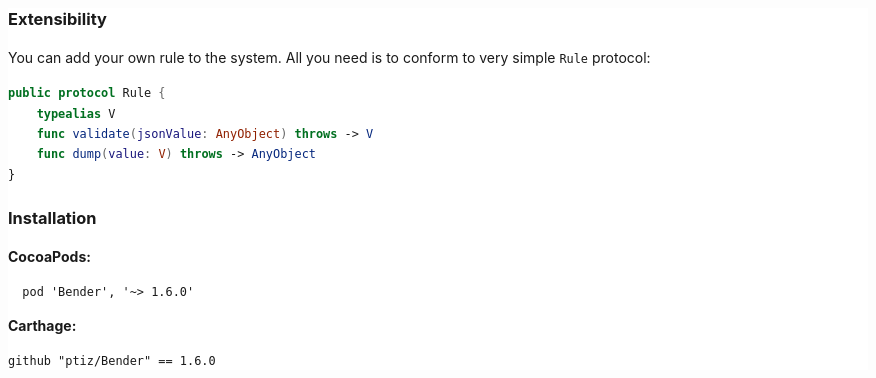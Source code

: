### Extensibility
You can add your own rule to the system. All you need is to conform to very simple ```Rule``` protocol:
```swift
public protocol Rule {
    typealias V
    func validate(jsonValue: AnyObject) throws -> V
    func dump(value: V) throws -> AnyObject
}
```

### Installation
**CocoaPods:**
```
  pod 'Bender', '~> 1.6.0'
```
**Carthage:**
```
github "ptiz/Bender" == 1.6.0
```

